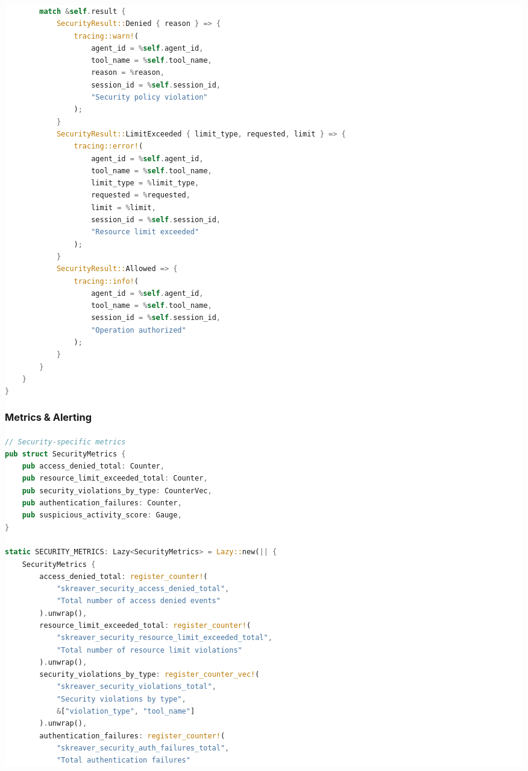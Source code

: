 ```rust
        match &self.result {
            SecurityResult::Denied { reason } => {
                tracing::warn!(
                    agent_id = %self.agent_id,
                    tool_name = %self.tool_name,
                    reason = %reason,
                    session_id = %self.session_id,
                    "Security policy violation"
                );
            }
            SecurityResult::LimitExceeded { limit_type, requested, limit } => {
                tracing::error!(
                    agent_id = %self.agent_id,
                    tool_name = %self.tool_name,
                    limit_type = %limit_type,
                    requested = %requested,
                    limit = %limit,
                    session_id = %self.session_id,
                    "Resource limit exceeded"
                );
            }
            SecurityResult::Allowed => {
                tracing::info!(
                    agent_id = %self.agent_id,
                    tool_name = %self.tool_name,
                    session_id = %self.session_id,
                    "Operation authorized"
                );
            }
        }
    }
}
```

### Metrics & Alerting
```rust
// Security-specific metrics
pub struct SecurityMetrics {
    pub access_denied_total: Counter,
    pub resource_limit_exceeded_total: Counter,
    pub security_violations_by_type: CounterVec,
    pub authentication_failures: Counter,
    pub suspicious_activity_score: Gauge,
}

static SECURITY_METRICS: Lazy<SecurityMetrics> = Lazy::new(|| {
    SecurityMetrics {
        access_denied_total: register_counter!(
            "skreaver_security_access_denied_total",
            "Total number of access denied events"
        ).unwrap(),
        resource_limit_exceeded_total: register_counter!(
            "skreaver_security_resource_limit_exceeded_total", 
            "Total number of resource limit violations"
        ).unwrap(),
        security_violations_by_type: register_counter_vec!(
            "skreaver_security_violations_total",
            "Security violations by type",
            &["violation_type", "tool_name"]
        ).unwrap(),
        authentication_failures: register_counter!(
            "skreaver_security_auth_failures_total",
            "Total authentication failures"
```